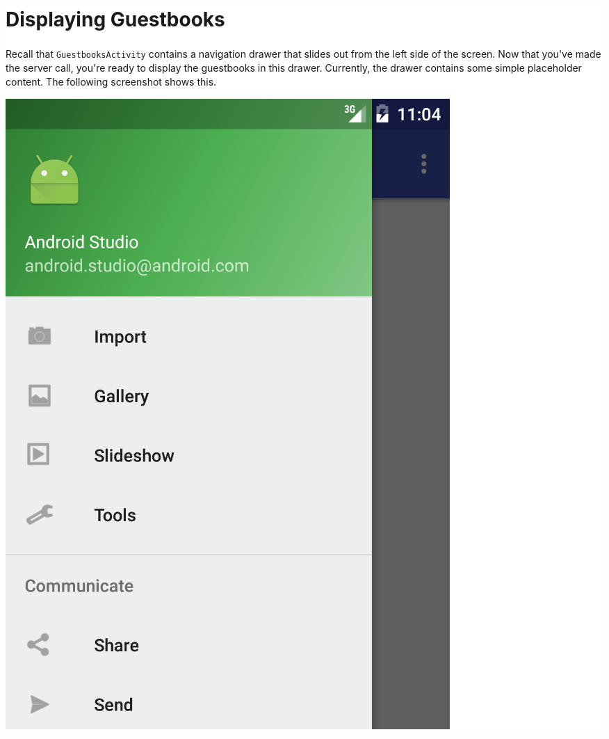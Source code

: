 # Displaying Guestbooks [](id=displaying-guestbooks)

Recall that `GuestbooksActivity` contains a navigation drawer that slides out 
from the left side of the screen. Now that you've made the server call, you're 
ready to display the guestbooks in this drawer. Currently, the drawer contains 
some simple placeholder content. The following screenshot shows this. 

![Figure 1: The navigation drawer currently contains placeholder content that Android Studio generated for you when you created the activity.](../../../images/android-guestbook-initial-drawer.png)
